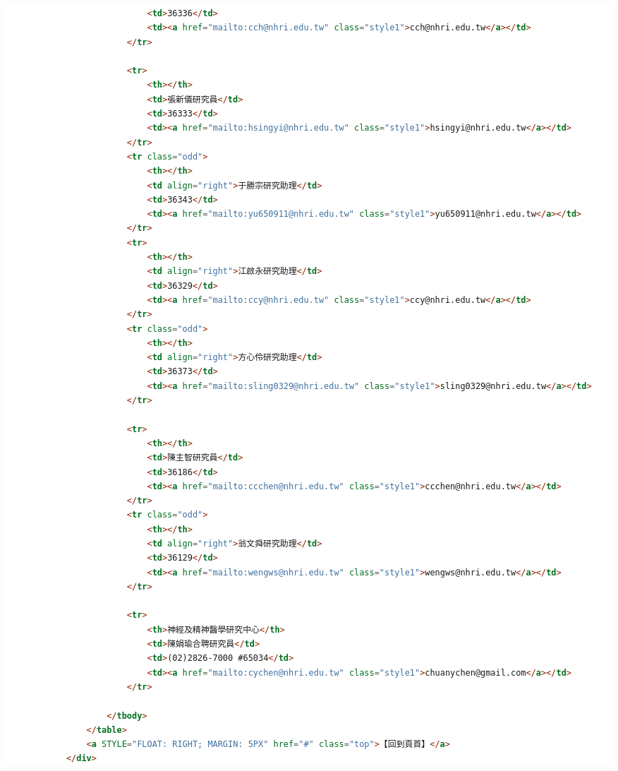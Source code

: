 ```html
							<td>36336</td>
							<td><a href="mailto:cch@nhri.edu.tw" class="style1">cch@nhri.edu.tw</a></td>
						</tr>

						<tr>
							<th></th>
							<td>張新儀研究員</td>
							<td>36333</td>
							<td><a href="mailto:hsingyi@nhri.edu.tw" class="style1">hsingyi@nhri.edu.tw</a></td>
						</tr>
						<tr class="odd">
							<th></th>
							<td align="right">于勝宗研究助理</td>
							<td>36343</td>
							<td><a href="mailto:yu650911@nhri.edu.tw" class="style1">yu650911@nhri.edu.tw</a></td>
						</tr>
						<tr>
							<th></th>
							<td align="right">江啟永研究助理</td>
							<td>36329</td>
							<td><a href="mailto:ccy@nhri.edu.tw" class="style1">ccy@nhri.edu.tw</a></td>
						</tr>
						<tr class="odd">
							<th></th>
							<td align="right">方心伶研究助理</td>
							<td>36373</td>
							<td><a href="mailto:sling0329@nhri.edu.tw" class="style1">sling0329@nhri.edu.tw</a></td>
						</tr>

						<tr>
							<th></th>
							<td>陳主智研究員</td>
							<td>36186</td>
							<td><a href="mailto:ccchen@nhri.edu.tw" class="style1">ccchen@nhri.edu.tw</a></td>
						</tr>
						<tr class="odd">
							<th></th>
							<td align="right">翁文舜研究助理</td>
							<td>36129</td>
							<td><a href="mailto:wengws@nhri.edu.tw" class="style1">wengws@nhri.edu.tw</a></td>
						</tr>

						<tr>
							<th>神經及精神醫學研究中心</th>
							<td>陳娟瑜合聘研究員</td>
							<td>(02)2826-7000 #65034</td>
							<td><a href="mailto:cychen@nhri.edu.tw" class="style1">chuanychen@gmail.com</a></td>
						</tr>

					</tbody>
				</table>
				<a STYLE="FLOAT: RIGHT; MARGIN: 5PX" href="#" class="top">【回到頁首】</a>
			</div>

```